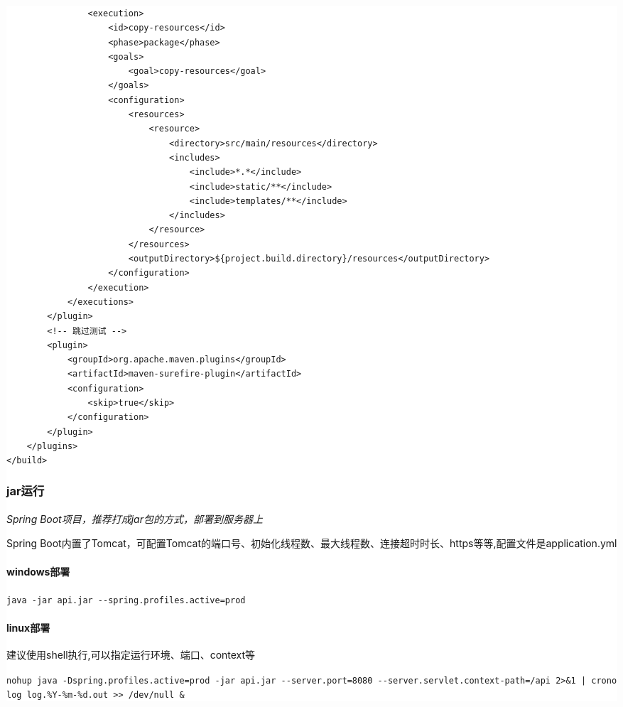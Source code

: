 ```markup
                <execution>
                    <id>copy-resources</id>
                    <phase>package</phase>
                    <goals>
                        <goal>copy-resources</goal>
                    </goals>
                    <configuration>
                        <resources>
                            <resource>
                                <directory>src/main/resources</directory>
                                <includes>
                                    <include>*.*</include>
                                    <include>static/**</include>
                                    <include>templates/**</include>
                                </includes>
                            </resource>
                        </resources>
                        <outputDirectory>${project.build.directory}/resources</outputDirectory>
                    </configuration>
                </execution>
            </executions>
        </plugin>
        <!-- 跳过测试 -->
        <plugin>
            <groupId>org.apache.maven.plugins</groupId>
            <artifactId>maven-surefire-plugin</artifactId>
            <configuration>
                <skip>true</skip>
            </configuration>
        </plugin>
    </plugins>
</build>
```

### jar运行

_Spring Boot项目，推荐打成jar包的方式，部署到服务器上_

Spring Boot内置了Tomcat，可配置Tomcat的端口号、初始化线程数、最大线程数、连接超时时长、https等等,配置文件是application.yml

#### windows部署

`java -jar api.jar --spring.profiles.active=prod`

#### linux部署

建议使用shell执行,可以指定运行环境、端口、context等

```text
nohup java -Dspring.profiles.active=prod -jar api.jar --server.port=8080 --server.servlet.context-path=/api 2>&1 | cronolog log.%Y-%m-%d.out >> /dev/null &
```
